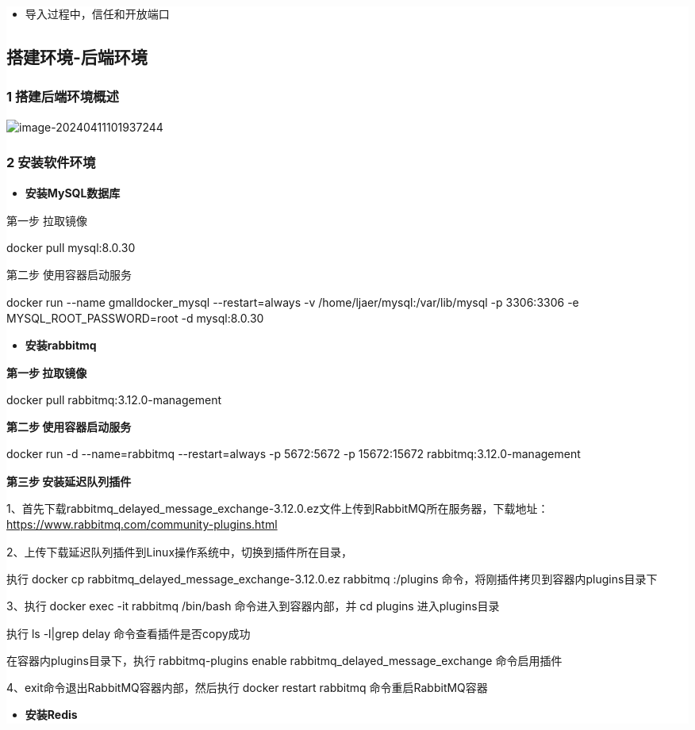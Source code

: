 * 导入过程中，信任和开放端口



## 搭建环境-后端环境

### 1 搭建后端环境概述

![image-20240411101937244](image\image-20240411101937244.png)

### 2 安装软件环境

* **安装MySQL数据库**

第一步 拉取镜像

docker pull mysql:8.0.30

第二步 使用容器启动服务

docker run --name gmalldocker\_mysql --restart=always -v /home/ljaer/mysql:/var/lib/mysql -p 3306:3306 -e MYSQL\_ROOT\_PASSWORD=root -d mysql:8.0.30



* **安装rabbitmq**

**第一步 拉取镜像**

docker pull rabbitmq:3.12.0-management

**第二步 使用容器启动服务**

docker run -d --name=rabbitmq --restart=always -p 5672:5672 -p 15672:15672 rabbitmq:3.12.0-management  

**第三步 安装延迟队列插件** 

1、首先下载rabbitmq_delayed_message_exchange-3.12.0.ez文件上传到RabbitMQ所在服务器，下载地址：https://www.rabbitmq.com/community-plugins.html



2、上传下载延迟队列插件到Linux操作系统中，切换到插件所在目录，

执行 docker cp rabbitmq_delayed_message_exchange-3.12.0.ez rabbitmq :/plugins 命令，将刚插件拷贝到容器内plugins目录下



3、执行 docker exec -it rabbitmq /bin/bash 命令进入到容器内部，并 cd plugins 进入plugins目录

执行 ls -l|grep delay  命令查看插件是否copy成功

在容器内plugins目录下，执行 rabbitmq-plugins enable rabbitmq_delayed_message_exchange  命令启用插件



4、exit命令退出RabbitMQ容器内部，然后执行 docker restart rabbitmq 命令重启RabbitMQ容器



* **安装Redis**


